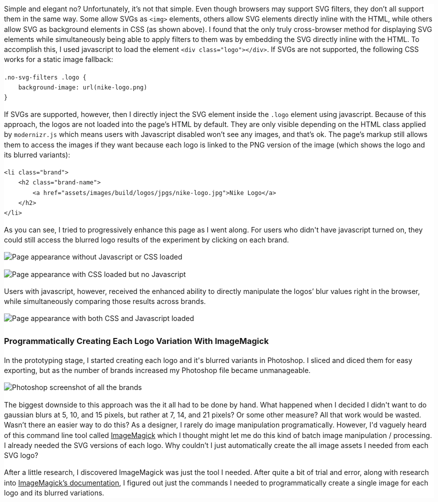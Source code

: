 Simple and elegant no? Unfortunately, it’s not that simple. Even though browsers may support SVG filters, they don’t all support them in the same way. Some allow SVGs as `<img>` elements, others allow SVG elements directly inline with the HTML, while others allow SVG as background elements in CSS (as shown above). I found that the only truly cross-browser method for displaying SVG elements while simultaneously being able to apply filters to them was by embedding the SVG directly inline with the HTML. To accomplish this, I used javascript to load the element `<div class="logo"></div>`. If SVGs are not supported, the following CSS works for a static image fallback:

    .no-svg-filters .logo {
        background-image: url(nike-logo.png)
    }

If SVGs are supported, however, then I directly inject the SVG element inside the `.logo` element using javascript. Because of this approach, the logos are not loaded into the page’s HTML by default. They are only visible depending on the HTML class applied by `modernizr.js` which means users with Javascript disabled won’t see any images, and that’s ok. The page’s markup still allows them to access the images if they want because each logo is linked to the PNG version of the image (which shows the logo and its blurred variants):

    <li class="brand">
        <h2 class="brand-name">
            <a href="assets/images/build/logos/jpgs/nike-logo.jpg">Nike Logo</a>
        </h2>
    </li>

As you can see, I tried to progressively enhance this page as I went along. For users who didn't have javascript turned on, they could still access the blurred logo results of the experiment by clicking on each brand.

![Page appearance without Javascript or CSS loaded](/images/2014/logos-no-js-css.png "CSS and Javascript both don't load")

![Page appearance with CSS loaded but no Javascript](/images/2014/logos-no-js.png "CSS loads but no Javascript")

Users with javascript, however, received the enhanced ability to directly manipulate the logos’ blur values right in the browser, while simultaneously comparing those results across brands.

![Page appearance with both CSS and Javascript loaded](/images/2014/logos-js-css.png "CSS and Javascript both load")

### Programmatically Creating Each Logo Variation With ImageMagick

In the prototyping stage, I started creating each logo and it's blurred variants in Photoshop. I sliced and diced them for easy exporting, but as the number of brands increased my Photoshop file became unmanageable.

![Photoshop screenshot of all the brands](/images/2014/logos-in-photoshop.png)

The biggest downside to this approach was the it all had to be done by hand. What happened when I decided I didn't want to do gaussian blurs at 5, 10, and 15 pixels, but rather at 7, 14, and 21 pixels? Or some other measure? All that work would be wasted. Wasn’t there an easier way to do this? As a designer, I rarely do  image manipulation programatically. However, I'd vaguely heard of this command line tool called [ImageMagick](http://www.imagemagick.org/) which I thought might let me do this kind of batch image manipulation / processing. I already needed the SVG versions of each logo. Why couldn’t I just automatically create the all image assets I needed from each SVG logo?

After a little research, I discovered ImageMagick was just the tool I needed. After quite a bit of trial and error, along with research into [ImageMagick’s documentation](http://www.imagemagick.org/script/command-line-tools.php), I figured out just the commands I needed to programmatically create a single image for each logo and its blurred variations.
